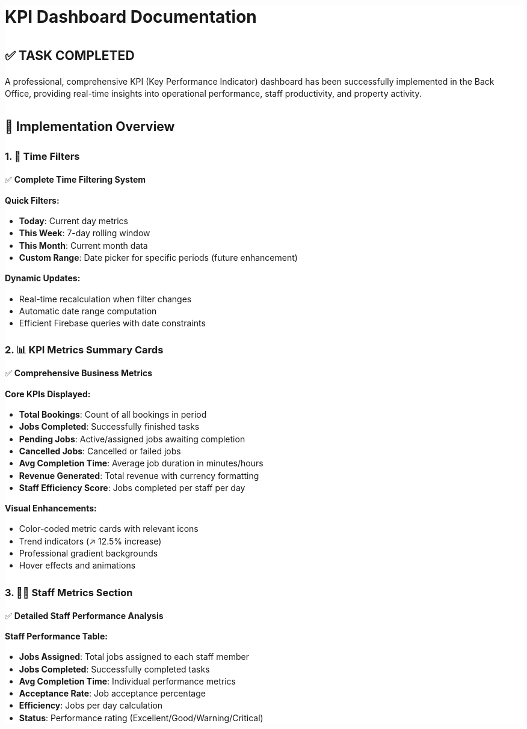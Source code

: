 # KPI Dashboard Documentation

## ✅ **TASK COMPLETED**

A professional, comprehensive KPI (Key Performance Indicator) dashboard has been successfully implemented in the Back Office, providing real-time insights into operational performance, staff productivity, and property activity.

## 🎯 **Implementation Overview**

### **1. 📆 Time Filters**
✅ **Complete Time Filtering System**

**Quick Filters:**
- **Today**: Current day metrics
- **This Week**: 7-day rolling window
- **This Month**: Current month data
- **Custom Range**: Date picker for specific periods (future enhancement)

**Dynamic Updates:**
- Real-time recalculation when filter changes
- Automatic date range computation
- Efficient Firebase queries with date constraints

### **2. 📊 KPI Metrics Summary Cards**
✅ **Comprehensive Business Metrics**

**Core KPIs Displayed:**
- **Total Bookings**: Count of all bookings in period
- **Jobs Completed**: Successfully finished tasks
- **Pending Jobs**: Active/assigned jobs awaiting completion
- **Cancelled Jobs**: Cancelled or failed jobs
- **Avg Completion Time**: Average job duration in minutes/hours
- **Revenue Generated**: Total revenue with currency formatting
- **Staff Efficiency Score**: Jobs completed per staff per day

**Visual Enhancements:**
- Color-coded metric cards with relevant icons
- Trend indicators (↗️ 12.5% increase)
- Professional gradient backgrounds
- Hover effects and animations

### **3. 🧑‍🔧 Staff Metrics Section**
✅ **Detailed Staff Performance Analysis**

**Staff Performance Table:**
- **Jobs Assigned**: Total jobs assigned to each staff member
- **Jobs Completed**: Successfully completed tasks
- **Avg Completion Time**: Individual performance metrics
- **Acceptance Rate**: Job acceptance percentage
- **Efficiency**: Jobs per day calculation
- **Status**: Performance rating (Excellent/Good/Warning/Critical)
